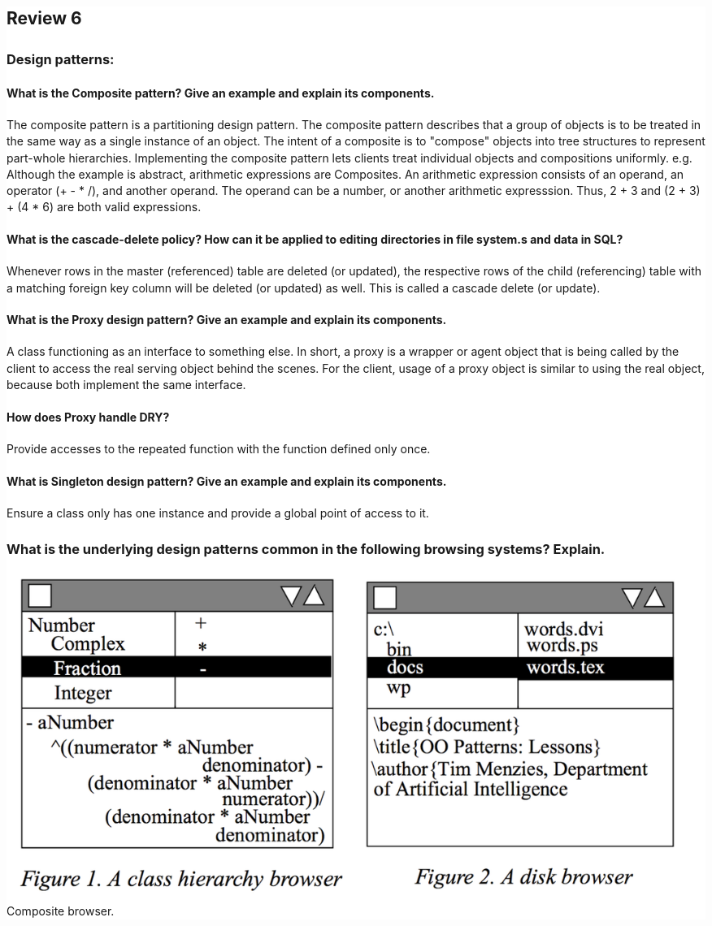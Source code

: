 ## Review 6
### Design patterns:
#### What is the Composite pattern? Give an example and explain its components.
The composite pattern is a partitioning design pattern. The composite pattern describes that a group of objects is to be treated in the same way as a single instance of an object. The intent of a composite is to "compose" objects into tree structures to represent part-whole hierarchies. Implementing the composite pattern lets clients treat individual objects and compositions uniformly.
e.g. Although the example is abstract, arithmetic expressions are Composites. An arithmetic expression consists of an operand, an operator (+ - * /), and another operand. The operand can be a number, or another arithmetic expresssion. Thus, 2 + 3 and (2 + 3) + (4 * 6) are both valid expressions.

#### What is the cascade-delete policy? How can it be applied to editing directories in file system.s and data in SQL?
Whenever rows in the master (referenced) table are deleted (or updated), the respective rows of the child (referencing) table with a matching foreign key column will be deleted (or updated) as well. This is called a cascade delete (or update).

#### What is the Proxy design pattern? Give an example and explain its components.
A class functioning as an interface to something else. In short, a proxy is a wrapper or agent object that is being called by the client to access the real serving object behind the scenes. For the client, usage of a proxy object is similar to using the real object, because both implement the same interface.

#### How does Proxy handle DRY?
Provide accesses to the repeated function with the function defined only once.

#### What is Singleton design pattern? Give an example and explain its components.
Ensure a class only has one instance and provide a global point of access to it.

### What is the underlying design patterns common in the following browsing systems? Explain.
![Screen Shot 2016-03-09 at 2.21.40 PM.png](resources/EBBDE1FFA63C0EDDAB7A39077977947D.png)
Composite browser.
